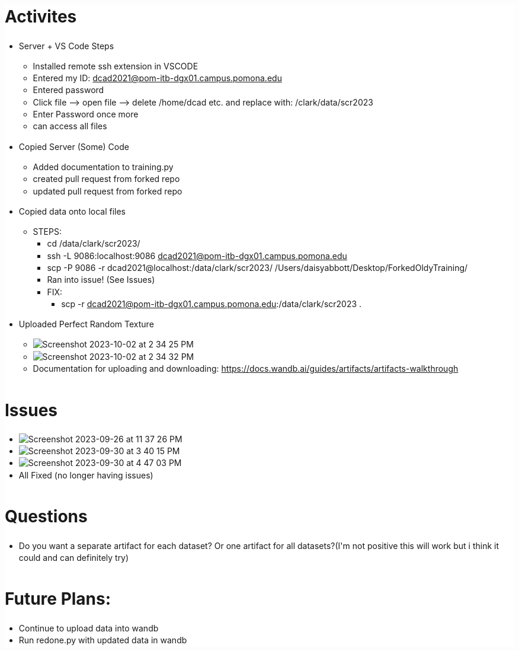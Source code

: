 # Activites
* Server + VS Code Steps
    * Installed remote ssh extension in VSCODE 
    * Entered my ID: dcad2021@pom-itb-dgx01.campus.pomona.edu
    * Entered password 
    * Click file --> open file --> delete /home/dcad etc. and replace with: /clark/data/scr2023
    * Enter Password once more
    * can access all files

* Copied Server (Some) Code 
    * Added documentation to training.py 
    * created pull request from forked repo
    * updated pull request from forked repo

* Copied data onto local files
    * STEPS: 
        * cd /data/clark/scr2023/
        * ssh -L 9086:localhost:9086 dcad2021@pom-itb-dgx01.campus.pomona.edu
        * scp -P 9086 -r dcad2021@localhost:/data/clark/scr2023/ /Users/daisyabbott/Desktop/ForkedOldyTraining/
        * Ran into issue! (See Issues)
        * FIX: 
            * scp -r dcad2021@pom-itb-dgx01.campus.pomona.edu:/data/clark/scr2023 .


* Uploaded Perfect Random Texture
    * <img width="1440" alt="Screenshot 2023-10-02 at 2 34 25 PM" src="https://github.com/daisy-abbott/ARCSLab-reports/assets/112681549/e93207eb-12fc-46e5-8761-ab49adeceb8e">
    * <img width="1440" alt="Screenshot 2023-10-02 at 2 34 32 PM" src="https://github.com/daisy-abbott/ARCSLab-reports/assets/112681549/e4a35a88-823d-41d4-8494-e7d8e172dbd7">
    * Documentation for uploading and downloading: https://docs.wandb.ai/guides/artifacts/artifacts-walkthrough
# Issues
* <img width="1004" alt="Screenshot 2023-09-26 at 11 37 26 PM" src="https://github.com/daisy-abbott/ARCSLab-reports/assets/112681549/ad202094-95da-4873-b333-d954d0fc4e97">
* <img width="565" alt="Screenshot 2023-09-30 at 3 40 15 PM" src="https://github.com/daisy-abbott/ARCSLab-reports/assets/112681549/48b4c079-69fa-4435-8bff-ea134c6e5251">
* <img width="564" alt="Screenshot 2023-09-30 at 4 47 03 PM" src="https://github.com/daisy-abbott/ARCSLab-reports/assets/112681549/5bb5f4b7-449a-4318-9b1a-0852de67df49">
* All Fixed (no longer having issues)

# Questions
* Do you want a separate artifact for each dataset? Or one artifact for all datasets?(I'm not positive this will work but i think it could and can definitely try)

# Future Plans: 
* Continue to upload data into wandb
* Run redone.py with updated data in wandb

